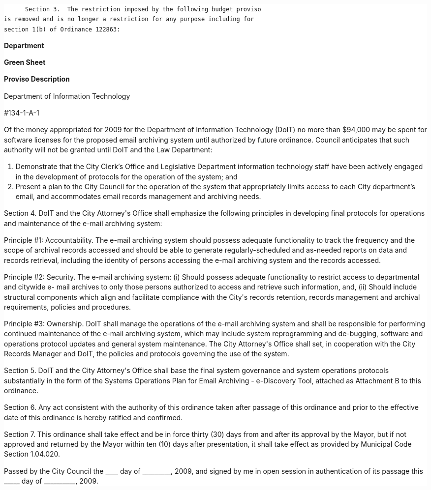           Section 3.  The restriction imposed by the following budget proviso  
    is removed and is no longer a restriction for any purpose including for  
    section 1(b) of Ordinance 122863:  
  
**Department**  
  
**Green Sheet**  
  
**Proviso Description**  
  
Department of Information Technology  
  
\#134-1-A-1  
  
Of the money appropriated for 2009 for the Department of Information Technology (DoIT) no more than $94,000 may be spent for software licenses for the proposed email archiving system until authorized by future ordinance. Council anticipates that such authority will not be granted until DoIT and the Law Department:  
  
1.  Demonstrate that the City Clerk’s Office and Legislative Department information technology staff have been actively engaged in the development of protocols for the operation of the system; and  
2.  Present a plan to the City Council for the operation of the system that appropriately limits access to each City department’s email, and accommodates email records management and archiving needs.  
  
Section 4. DoIT and the City Attorney's Office shall emphasize the following principles in developing final protocols for operations and maintenance of the e-mail archiving system:  
  
Principle \#1: Accountability. The e-mail archiving system should possess adequate functionality to track the frequency and the scope of archival records accessed and should be able to generate regularly-scheduled and as-needed reports on data and records retrieval, including the identity of persons accessing the e-mail archiving system and the records accessed.  
  
Principle \#2: Security. The e-mail archiving system: (i) Should possess adequate functionality to restrict access to departmental and citywide e- mail archives to only those persons authorized to access and retrieve such information, and, (ii) Should include structural components which align and facilitate compliance with the City's records retention, records management and archival requirements, policies and procedures.  
  
Principle \#3: Ownership. DoIT shall manage the operations of the e-mail archiving system and shall be responsible for performing continued maintenance of the e-mail archiving system, which may include system reprogramming and de-bugging, software and operations protocol updates and general system maintenance. The City Attorney's Office shall set, in cooperation with the City Records Manager and DoIT, the policies and protocols governing the use of the system.  
  
Section 5. DoIT and the City Attorney's Office shall base the final system governance and system operations protocols substantially in the form of the Systems Operations Plan for Email Archiving - e-Discovery Tool, attached as Attachment B to this ordinance.  
  
Section 6. Any act consistent with the authority of this ordinance taken after passage of this ordinance and prior to the effective date of this ordinance is hereby ratified and confirmed.  
  
Section 7. This ordinance shall take effect and be in force thirty (30) days from and after its approval by the Mayor, but if not approved and returned by the Mayor within ten (10) days after presentation, it shall take effect as provided by Municipal Code Section 1.04.020.  
  
Passed by the City Council the \_\_\_\_ day of \_\_\_\_\_\_\_\_\_, 2009, and signed by me in open session in authentication of its passage this \_\_\_\_\_ day of \_\_\_\_\_\_\_\_\_\_, 2009.  
  